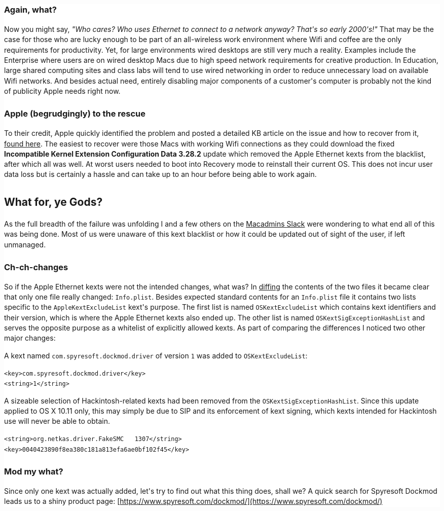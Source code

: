 ### Again, what?
Now you might say, _"Who cares? Who uses Ethernet to connect to a network anyway? That's so early 2000's!"_ That may be the case for those who are lucky enough to be part of an all-wireless work environment where Wifi and coffee are the only requirements for productivity. Yet, for large environments wired desktops are still very much a reality. Examples include the Enterprise where users are on wired desktop Macs due to high speed network requirements for creative production. In Education, large shared computing sites and class labs will tend to use wired networking in order to reduce unnecessary load on available Wifi networks. And besides actual need, entirely disabling major components of a customer's computer is probably not the kind of publicity Apple needs right now.

### Apple (begrudgingly) to the rescue
To their credit, Apple quickly identified the problem and posted a detailed KB article on the issue and how to recover from it, [found here](https://support.apple.com/HT6672). The easiest to recover were those Macs with working Wifi connections as they could download the fixed __Incompatible Kernel Extension Configuration Data 3.28.2__ update which removed the Apple Ethernet kexts from the blacklist, after which all was well. At worst users needed to boot into Recovery mode to reinstall their current OS. This does not incur user data loss but is certainly a hassle and can take up to an hour before being able to work again.

## What for, ye Gods?
As the full breadth of the failure was unfolding I and a few others on the [Macadmins Slack](http://macadmins.org/) were wondering to what end all of this was being done. Most of us were unaware of this kext blacklist or how it could be updated out of sight of the user, if left unmanaged.

### Ch-ch-changes
So if the Apple Ethernet kexts were not the intended changes, what was? In [diffing](http://bit.ly/1Tfk8M3) the contents of the two files it became clear that only one file really changed: `Info.plist`. Besides expected standard contents for an `Info.plist` file it contains two lists specific to the `AppleKextExcludeList` kext's purpose. The first list is named `OSKextExcludeList` which contains kext identifiers and their version, which is where the Apple Ethernet kexts also ended up. The other list is named `OSKextSigExceptionHashList` and serves the opposite purpose as a whitelist of explicitly allowed kexts. As part of comparing the differences I noticed two other major changes:

A kext named `com.spyresoft.dockmod.driver` of version `1` was added to `OSKextExcludeList`:

```
<key>com.spyresoft.dockmod.driver</key>
<string>1</string>
```

A sizeable selection of Hackintosh-related kexts had been removed from the `OSKextSigExceptionHashList`. Since this update applied to OS X 10.11 only, this may simply be due to SIP and its enforcement of kext signing, which kexts intended for Hackintosh use will never be able to obtain.

```
<string>org.netkas.driver.FakeSMC	1307</string>
<key>0040423890f8ea380c181a813efa6ae0bf102f45</key>
```

### Mod my what?
Since only one kext was actually added, let's try to find out what this thing does, shall we? A quick search for Spyresoft Dockmod leads us to a shiny product page: [https://www.spyresoft.com/dockmod/](https://www.spyresoft.com/dockmod/)
